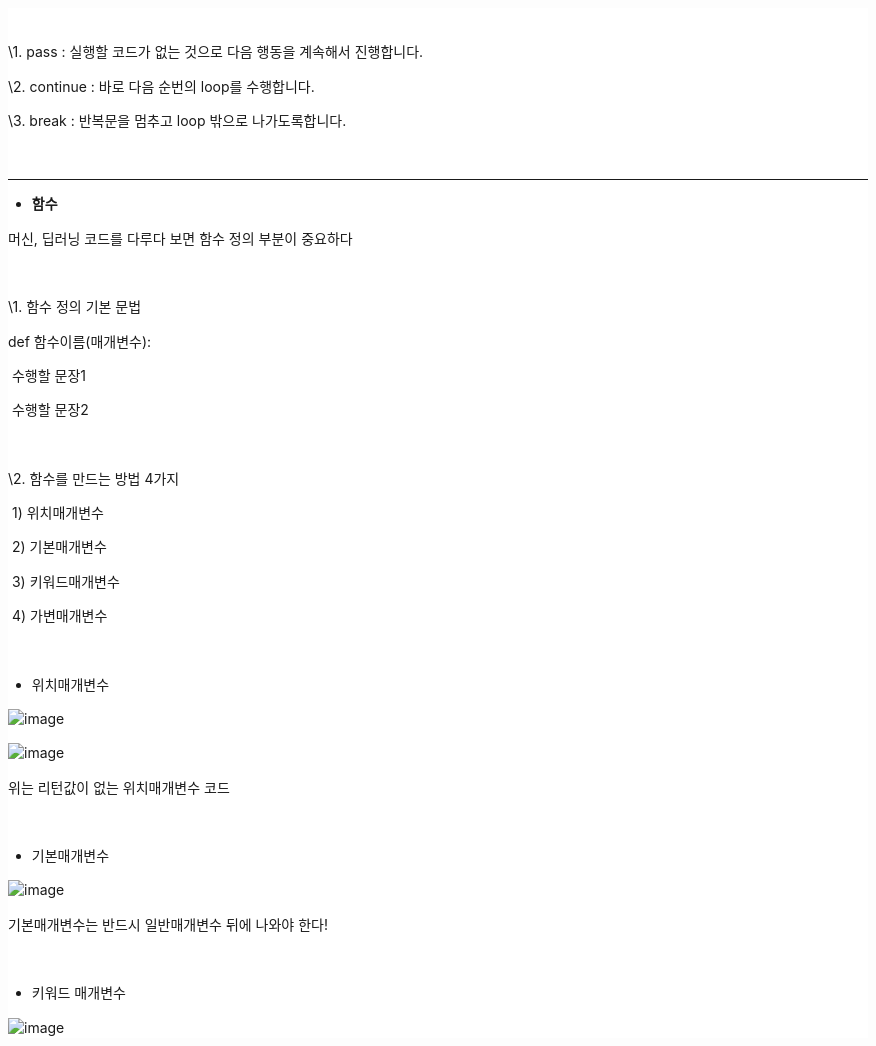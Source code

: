 <br/>

\1.   pass : 실행할 코드가 없는 것으로 다음 행동을 계속해서 진행합니다.

\2.   continue : 바로 다음 순번의 loop를 수행합니다.

\3.   break : 반복문을 멈추고 loop 밖으로 나가도록합니다.

<br/>

---

- **함수**

머신, 딥러닝 코드를 다루다 보면 함수 정의 부분이 중요하다

<br/>

  \1. 함수 정의 기본 문법

  def 함수이름(매개변수):

​    수행할 문장1

​    수행할 문장2

<br/>

  \2. 함수를 만드는 방법 4가지

​    1) 위치매개변수

​    2) 기본매개변수

​    3) 키워드매개변수

​    4) 가변매개변수

<br/>

- 위치매개변수

![image](https://user-images.githubusercontent.com/78403443/117786719-c7a57700-b280-11eb-924d-5c1f631bbb62.png)

![image](https://user-images.githubusercontent.com/78403443/117786758-d12edf00-b280-11eb-9b8e-4eabda96a80f.png)

위는 리턴값이 없는 위치매개변수 코드

<br/>

- 기본매개변수

![image](https://user-images.githubusercontent.com/78403443/117786828-dee46480-b280-11eb-8fe6-229722d69ff9.png)

기본매개변수는 반드시 일반매개변수 뒤에 나와야 한다!

<br/>

- 키워드 매개변수

![image](https://user-images.githubusercontent.com/78403443/117786969-fd4a6000-b280-11eb-868b-26dde672f16a.png)

